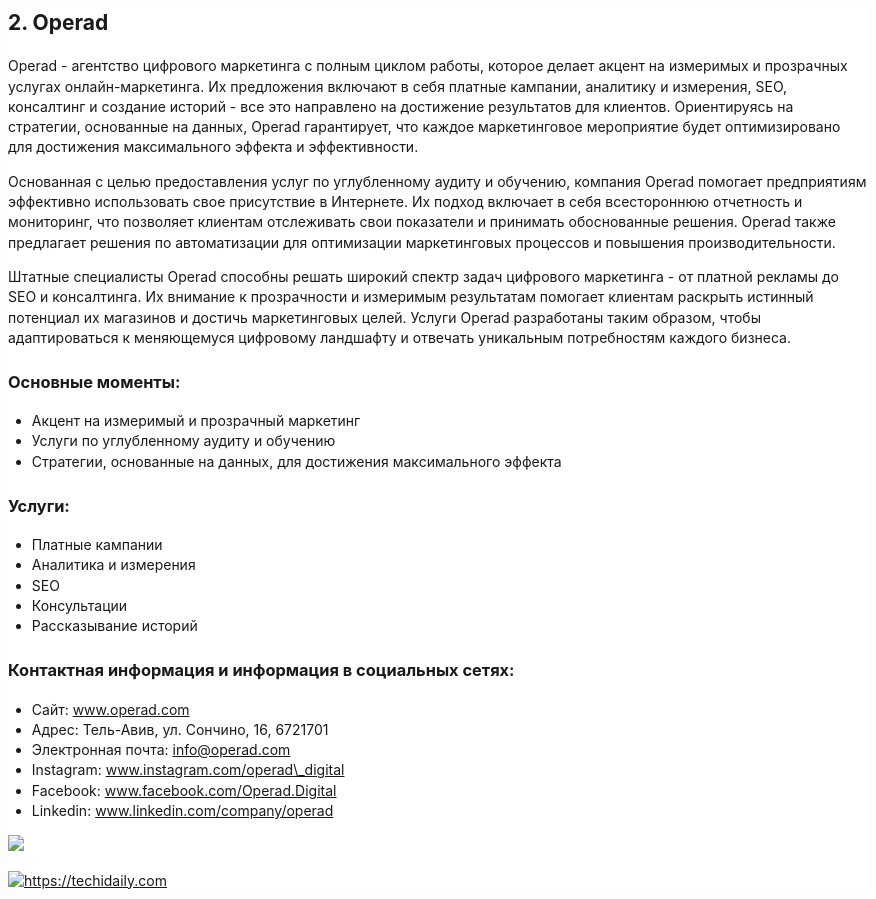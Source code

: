 
## 2\. Operad

Operad - агентство цифрового маркетинга с полным циклом работы, которое делает акцент на измеримых и прозрачных услугах онлайн-маркетинга. Их предложения включают в себя платные кампании, аналитику и измерения, SEO, консалтинг и создание историй - все это направлено на достижение результатов для клиентов. Ориентируясь на стратегии, основанные на данных, Operad гарантирует, что каждое маркетинговое мероприятие будет оптимизировано для достижения максимального эффекта и эффективности.

Основанная с целью предоставления услуг по углубленному аудиту и обучению, компания Operad помогает предприятиям эффективно использовать свое присутствие в Интернете. Их подход включает в себя всестороннюю отчетность и мониторинг, что позволяет клиентам отслеживать свои показатели и принимать обоснованные решения. Operad также предлагает решения по автоматизации для оптимизации маркетинговых процессов и повышения производительности.

Штатные специалисты Operad способны решать широкий спектр задач цифрового маркетинга - от платной рекламы до SEO и консалтинга. Их внимание к прозрачности и измеримым результатам помогает клиентам раскрыть истинный потенциал их магазинов и достичь маркетинговых целей. Услуги Operad разработаны таким образом, чтобы адаптироваться к меняющемуся цифровому ландшафту и отвечать уникальным потребностям каждого бизнеса.

### Основные моменты:

* Акцент на измеримый и прозрачный маркетинг
* Услуги по углубленному аудиту и обучению
* Стратегии, основанные на данных, для достижения максимального эффекта

### Услуги:

* Платные кампании
* Аналитика и измерения
* SEO
* Консультации
* Рассказывание историй

### Контактная информация и информация в социальных сетях:

* Сайт: www.operad.com
* Адрес: Тель-Авив, ул. Сончино, 16, 6721701
* Электронная почта: info@operad.com
* Instagram: www.instagram.com/operad\_digital
* Facebook: www.facebook.com/Operad.Digital
* Linkedin: www.linkedin.com/company/operad

![](https://www.link-assistant.com/articles/wp-content/uploads/2024/08/Angora-Media.png)


<a href="https://wigfever.sjv.io/c/5597632/2005183/22899" target="_top" id="2005183">
  <img src="//a.impactradius-go.com/display-ad/22899-2005183" border="0" alt="https://techidaily.com" width="300" height="90"/>
</a>
<img height="0" width="0" src="https://wigfever.sjv.io/i/5597632/2005183/22899" style="position:absolute;visibility:hidden;" border="0" />
